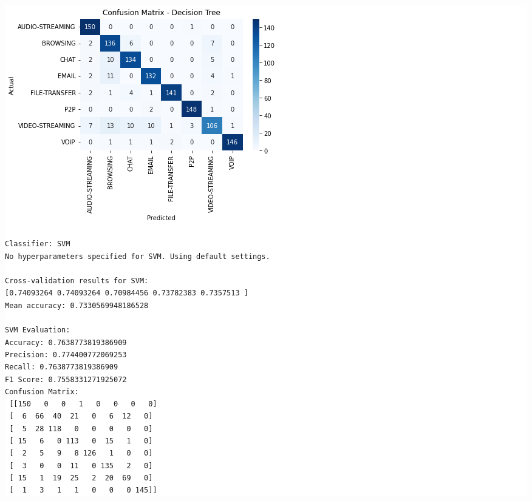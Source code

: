

    
![png](Scenario-B-30s-Images/output_19_3.png)
    


    
    
    
    Classifier: SVM
    No hyperparameters specified for SVM. Using default settings.
    
    Cross-validation results for SVM:
    [0.74093264 0.74093264 0.70984456 0.73782383 0.7357513 ]
    Mean accuracy: 0.7330569948186528
    
    SVM Evaluation:
    Accuracy: 0.7638773819386909
    Precision: 0.774400772069253
    Recall: 0.7638773819386909
    F1 Score: 0.7558331271925072
    Confusion Matrix:
     [[150   0   0   1   0   0   0   0]
     [  6  66  40  21   0   6  12   0]
     [  5  28 118   0   0   0   0   0]
     [ 15   6   0 113   0  15   1   0]
     [  2   5   9   8 126   1   0   0]
     [  3   0   0  11   0 135   2   0]
     [ 15   1  19  25   2  20  69   0]
     [  1   3   1   1   0   0   0 145]]
    


    